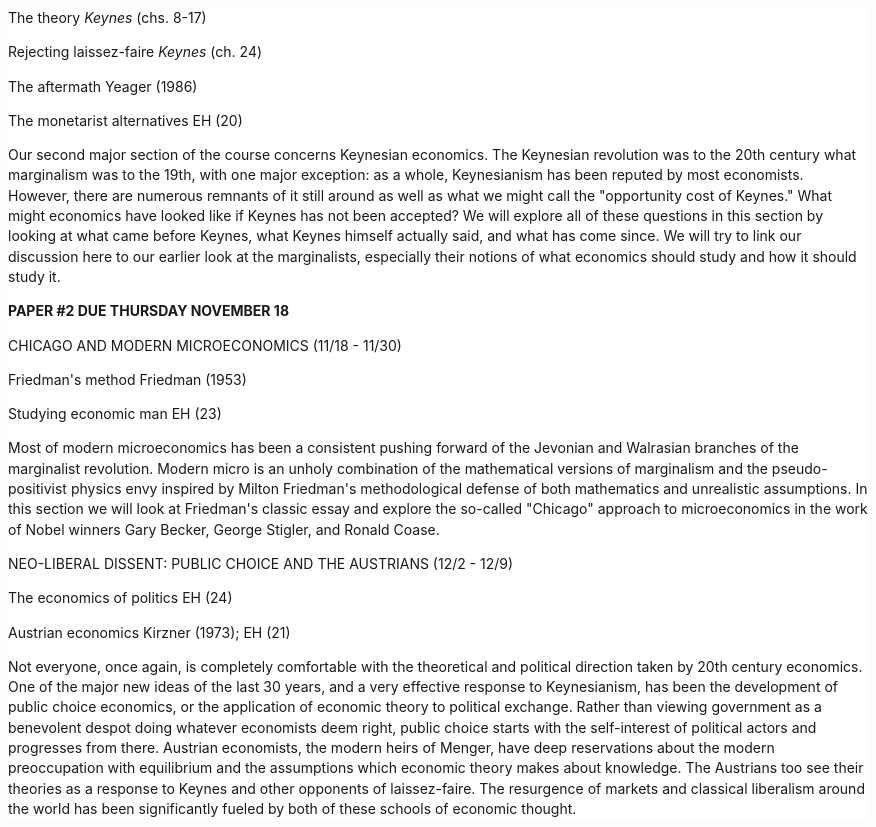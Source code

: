 The theory _Keynes_ (chs. 8-17)

Rejecting laissez-faire _Keynes_ (ch. 24)

The aftermath Yeager (1986)

The monetarist alternatives EH (20)

Our second major section of the course concerns Keynesian economics. The
Keynesian revolution was to the 20th century what marginalism was to the 19th,
with one major exception: as a whole, Keynesianism has been reputed by most
economists. However, there are numerous remnants of it still around as well as
what we might call the "opportunity cost of Keynes." What might economics have
looked like if Keynes has not been accepted? We will explore all of these
questions in this section by looking at what came before Keynes, what Keynes
himself actually said, and what has come since. We will try to link our
discussion here to our earlier look at the marginalists, especially their
notions of what economics should study and how it should study it.

**PAPER #2 DUE THURSDAY NOVEMBER 18**

CHICAGO AND MODERN MICROECONOMICS (11/18 \- 11/30)

Friedman's method Friedman (1953)

Studying economic man EH (23)

Most of modern microeconomics has been a consistent pushing forward of the
Jevonian and Walrasian branches of the marginalist revolution. Modern micro is
an unholy combination of the mathematical versions of marginalism and the
pseudo-positivist physics envy inspired by Milton Friedman's methodological
defense of both mathematics and unrealistic assumptions. In this section we
will look at Friedman's classic essay and explore the so-called "Chicago"
approach to microeconomics in the work of Nobel winners Gary Becker, George
Stigler, and Ronald Coase.  
    


NEO-LIBERAL DISSENT: PUBLIC CHOICE AND THE AUSTRIANS (12/2 - 12/9)

The economics of politics EH (24)

Austrian economics Kirzner (1973); EH (21)

Not everyone, once again, is completely comfortable with the theoretical and
political direction taken by 20th century economics. One of the major new
ideas of the last 30 years, and a very effective response to Keynesianism, has
been the development of public choice economics, or the application of
economic theory to political exchange. Rather than viewing government as a
benevolent despot doing whatever economists deem right, public choice starts
with the self-interest of political actors and progresses from there. Austrian
economists, the modern heirs of Menger, have deep reservations about the
modern preoccupation with equilibrium and the assumptions which economic
theory makes about knowledge. The Austrians too see their theories as a
response to Keynes and other opponents of laissez-faire. The resurgence of
markets and classical liberalism around the world has been significantly
fueled by both of these schools of economic thought.  
    